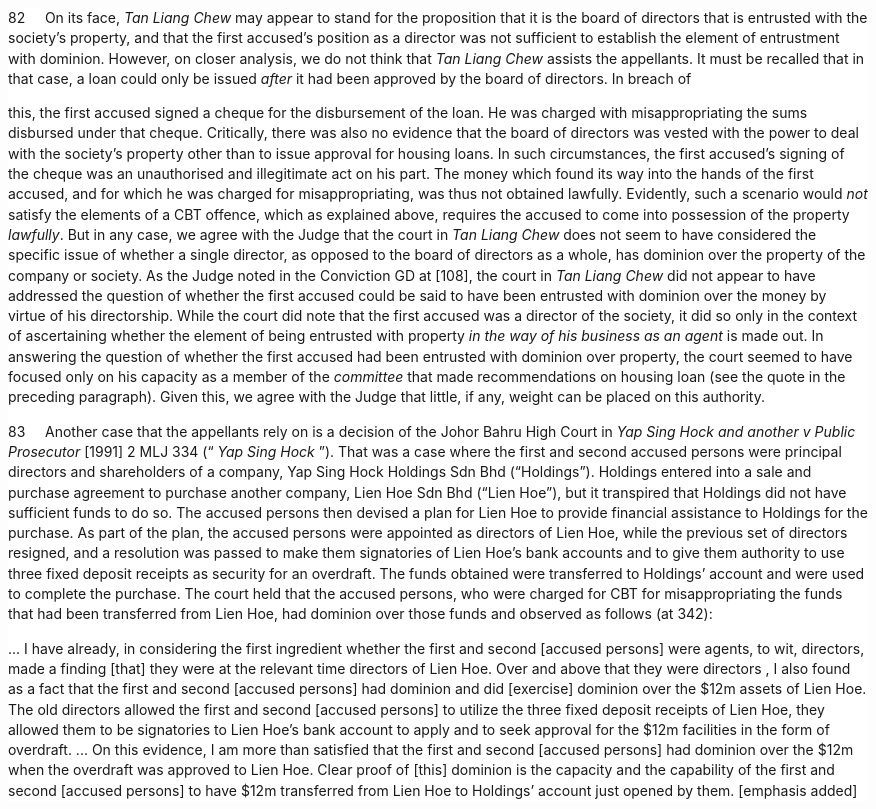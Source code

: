 82     On its face, _Tan Liang Chew_ may appear to stand for the proposition that it is the board of directors that is entrusted with the society’s property, and that the first accused’s position as a director was not sufficient to establish the element of entrustment with dominion. However, on closer analysis, we do not think that _Tan Liang Chew_ assists the appellants. It must be recalled that in that case, a loan could only be issued _after_ it had been approved by the board of directors. In breach of 


this, the first accused signed a cheque for the disbursement of the loan. He was charged with misappropriating the sums disbursed under that cheque. Critically, there was also no evidence that the board of directors was vested with the power to deal with the society’s property other than to issue approval for housing loans. In such circumstances, the first accused’s signing of the cheque was an unauthorised and illegitimate act on his part. The money which found its way into the hands of the first accused, and for which he was charged for misappropriating, was thus not obtained lawfully. Evidently, such a scenario would _not_ satisfy the elements of a CBT offence, which as explained above, requires the accused to come into possession of the property _lawfully_. But in any case, we agree with the Judge that the court in _Tan Liang Chew_ does not seem to have considered the specific issue of whether a single director, as opposed to the board of directors as a whole, has dominion over the property of the company or society. As the Judge noted in the Conviction GD at [108], the court in _Tan Liang Chew_ did not appear to have addressed the question of whether the first accused could be said to have been entrusted with dominion over the money by virtue of his directorship. While the court did note that the first accused was a director of the society, it did so only in the context of ascertaining whether the element of being entrusted with property _in the way of his business as an agent_ is made out. In answering the question of whether the first accused had been entrusted with dominion over property, the court seemed to have focused only on his capacity as a member of the _committee_ that made recommendations on housing loan (see the quote in the preceding paragraph). Given this, we agree with the Judge that little, if any, weight can be placed on this authority. 

83     Another case that the appellants rely on is a decision of the Johor Bahru High Court in _Yap Sing Hock and another v Public Prosecutor_ [1991] 2 MLJ 334 (“ _Yap Sing Hock_ ”). That was a case where the first and second accused persons were principal directors and shareholders of a company, Yap Sing Hock Holdings Sdn Bhd (“Holdings”). Holdings entered into a sale and purchase agreement to purchase another company, Lien Hoe Sdn Bhd (“Lien Hoe”), but it transpired that Holdings did not have sufficient funds to do so. The accused persons then devised a plan for Lien Hoe to provide financial assistance to Holdings for the purchase. As part of the plan, the accused persons were appointed as directors of Lien Hoe, while the previous set of directors resigned, and a resolution was passed to make them signatories of Lien Hoe’s bank accounts and to give them authority to use three fixed deposit receipts as security for an overdraft. The funds obtained were transferred to Holdings’ account and were used to complete the purchase. The court held that the accused persons, who were charged for CBT for misappropriating the funds that had been transferred from Lien Hoe, had dominion over those funds and observed as follows (at 342): 

 ... I have already, in considering the first ingredient whether the first and second [accused persons] were agents, to wit, directors, made a finding [that] they were at the relevant time directors of Lien Hoe. Over and above that they were directors , I also found as a fact that the first and second [accused persons] had dominion and did [exercise] dominion over the $12m assets of Lien Hoe. The old directors allowed the first and second [accused persons] to utilize the three fixed deposit receipts of Lien Hoe, they allowed them to be signatories to Lien Hoe’s bank account to apply and to seek approval for the $12m facilities in the form of overdraft. ... On this evidence, I am more than satisfied that the first and second [accused persons] had dominion over the $12m when the overdraft was approved to Lien Hoe. Clear proof of [this] dominion is the capacity and the capability of the first and second [accused persons] to have $12m transferred from Lien Hoe to Holdings’ account just opened by them. [emphasis added] 
